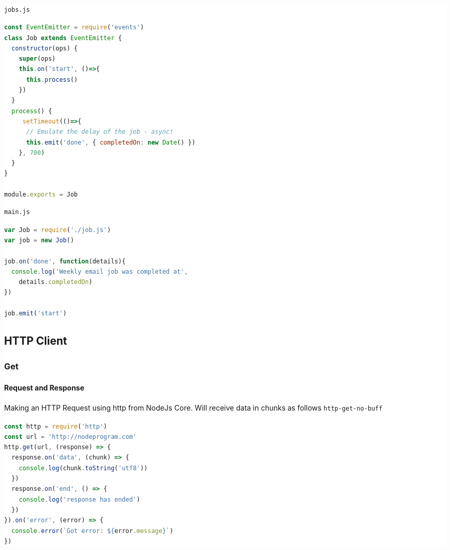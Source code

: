 `jobs.js`

```javascript
const EventEmitter = require('events')
class Job extends EventEmitter {
  constructor(ops) {
    super(ops)
    this.on('start', ()=>{
      this.process()
    })
  }
  process() {
     setTimeout(()=>{
      // Emulate the delay of the job - async!
      this.emit('done', { completedOn: new Date() })
    }, 700)
  }
}

module.exports = Job
```

`main.js`

```javascript
var Job = require('./job.js')
var job = new Job()

job.on('done', function(details){
  console.log('Weekly email job was completed at',
    details.completedOn)
})

job.emit('start')
```

## HTTP Client

### Get

#### Request and Response

Making an HTTP Request using http from NodeJs Core. Will receive data in chunks as follows `http-get-no-buff`

```javascript
const http = require('http')
const url = 'http://nodeprogram.com'
http.get(url, (response) => {
  response.on('data', (chunk) => { 
    console.log(chunk.toString('utf8'))
  })
  response.on('end', () => {
    console.log('response has ended')
  })
}).on('error', (error) => {
  console.error(`Got error: ${error.message}`)
})
```
